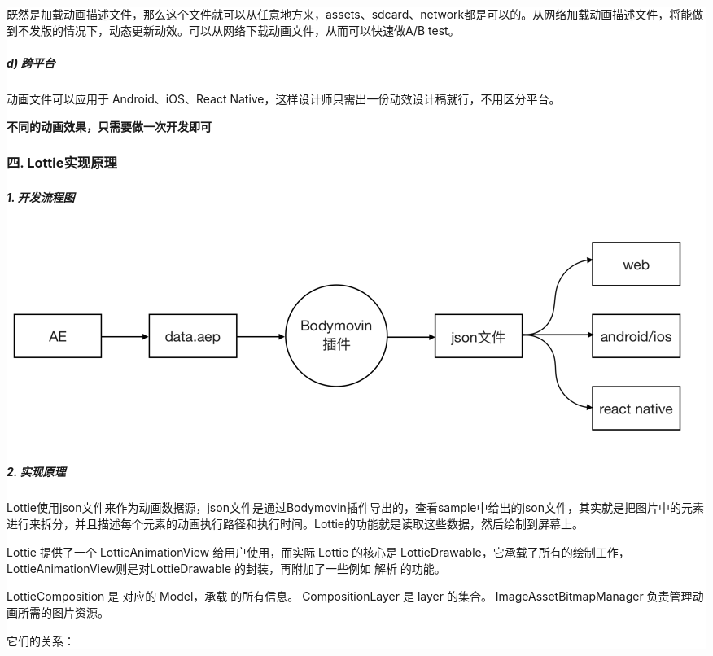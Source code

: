 既然是加载动画描述文件，那么这个文件就可以从任意地方来，assets、sdcard、network都是可以的。从网络加载动画描述文件，将能做到不发版的情况下，动态更新动效。可以从网络下载动画文件，从而可以快速做A/B test。

##### d) 跨平台

动画文件可以应用于 Android、iOS、React Native，这样设计师只需出一份动效设计稿就行，不用区分平台。

**不同的动画效果，只需要做一次开发即可**

### 四. Lottie实现原理

##### 1. 开发流程图

![](/img/2017/2017-06-30-lottie-08.png)

##### 2. 实现原理

Lottie使用json文件来作为动画数据源，json文件是通过Bodymovin插件导出的，查看sample中给出的json文件，其实就是把图片中的元素进行来拆分，并且描述每个元素的动画执行路径和执行时间。Lottie的功能就是读取这些数据，然后绘制到屏幕上。

Lottie 提供了一个 LottieAnimationView 给用户使用，而实际 Lottie 的核心是 LottieDrawable，它承载了所有的绘制工作，LottieAnimationView则是对LottieDrawable 的封装，再附加了一些例如 解析 的功能。

LottieComposition 是 对应的 Model，承载 的所有信息。
CompositionLayer 是 layer 的集合。
ImageAssetBitmapManager 负责管理动画所需的图片资源。

它们的关系：
